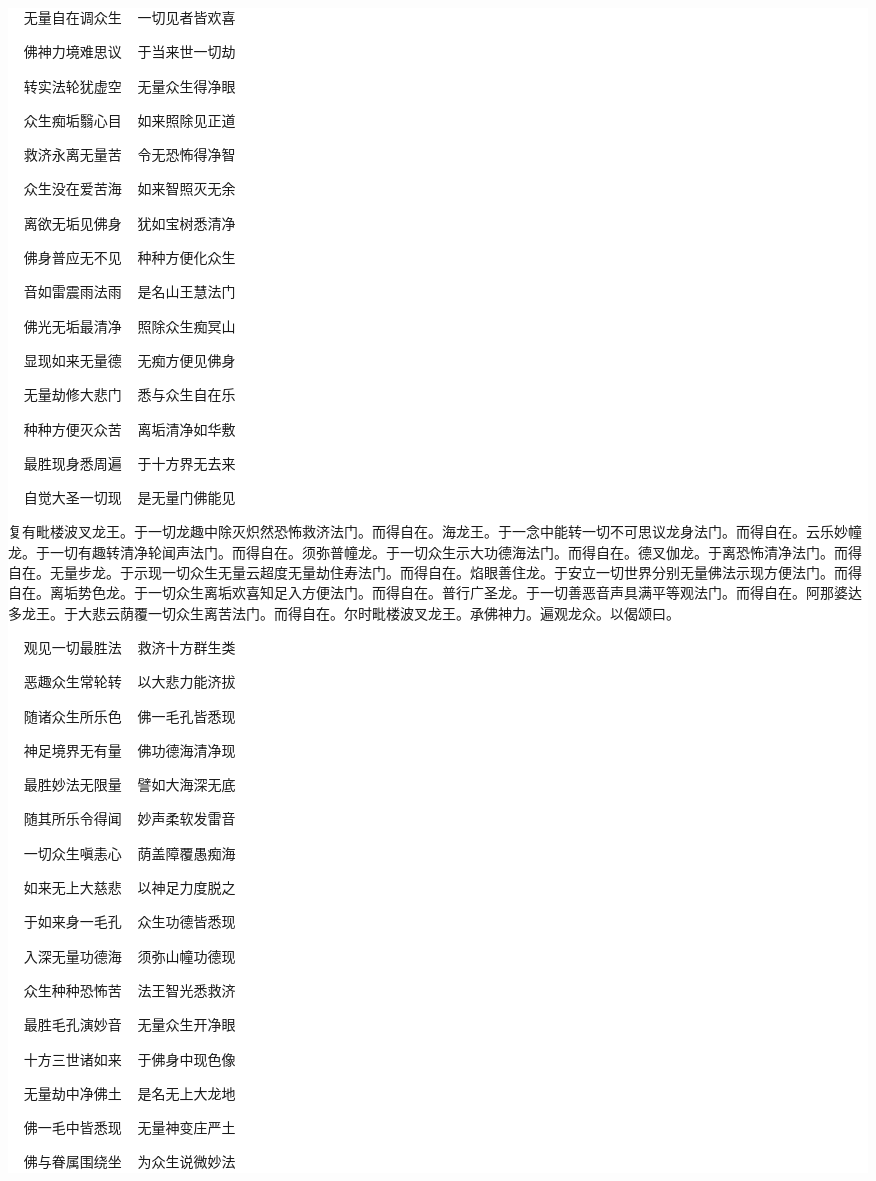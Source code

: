 &nbsp;&nbsp;&nbsp;&nbsp;无量自在调众生&nbsp;&nbsp;&nbsp;&nbsp;一切见者皆欢喜

&nbsp;&nbsp;&nbsp;&nbsp;佛神力境难思议&nbsp;&nbsp;&nbsp;&nbsp;于当来世一切劫

&nbsp;&nbsp;&nbsp;&nbsp;转实法轮犹虚空&nbsp;&nbsp;&nbsp;&nbsp;无量众生得净眼

&nbsp;&nbsp;&nbsp;&nbsp;众生痴垢翳心目&nbsp;&nbsp;&nbsp;&nbsp;如来照除见正道

&nbsp;&nbsp;&nbsp;&nbsp;救济永离无量苦&nbsp;&nbsp;&nbsp;&nbsp;令无恐怖得净智

&nbsp;&nbsp;&nbsp;&nbsp;众生没在爱苦海&nbsp;&nbsp;&nbsp;&nbsp;如来智照灭无余

&nbsp;&nbsp;&nbsp;&nbsp;离欲无垢见佛身&nbsp;&nbsp;&nbsp;&nbsp;犹如宝树悉清净

&nbsp;&nbsp;&nbsp;&nbsp;佛身普应无不见&nbsp;&nbsp;&nbsp;&nbsp;种种方便化众生

&nbsp;&nbsp;&nbsp;&nbsp;音如雷震雨法雨&nbsp;&nbsp;&nbsp;&nbsp;是名山王慧法门

&nbsp;&nbsp;&nbsp;&nbsp;佛光无垢最清净&nbsp;&nbsp;&nbsp;&nbsp;照除众生痴冥山

&nbsp;&nbsp;&nbsp;&nbsp;显现如来无量德&nbsp;&nbsp;&nbsp;&nbsp;无痴方便见佛身

&nbsp;&nbsp;&nbsp;&nbsp;无量劫修大悲门&nbsp;&nbsp;&nbsp;&nbsp;悉与众生自在乐

&nbsp;&nbsp;&nbsp;&nbsp;种种方便灭众苦&nbsp;&nbsp;&nbsp;&nbsp;离垢清净如华敷

&nbsp;&nbsp;&nbsp;&nbsp;最胜现身悉周遍&nbsp;&nbsp;&nbsp;&nbsp;于十方界无去来

&nbsp;&nbsp;&nbsp;&nbsp;自觉大圣一切现&nbsp;&nbsp;&nbsp;&nbsp;是无量门佛能见

复有毗楼波叉龙王。于一切龙趣中除灭炽然恐怖救济法门。而得自在。海龙王。于一念中能转一切不可思议龙身法门。而得自在。云乐妙幢龙。于一切有趣转清净轮闻声法门。而得自在。须弥普幢龙。于一切众生示大功德海法门。而得自在。德叉伽龙。于离恐怖清净法门。而得自在。无量步龙。于示现一切众生无量云超度无量劫住寿法门。而得自在。焰眼善住龙。于安立一切世界分别无量佛法示现方便法门。而得自在。离垢势色龙。于一切众生离垢欢喜知足入方便法门。而得自在。普行广圣龙。于一切善恶音声具满平等观法门。而得自在。阿那婆达多龙王。于大悲云荫覆一切众生离苦法门。而得自在。尔时毗楼波叉龙王。承佛神力。遍观龙众。以偈颂曰。

&nbsp;&nbsp;&nbsp;&nbsp;观见一切最胜法&nbsp;&nbsp;&nbsp;&nbsp;救济十方群生类

&nbsp;&nbsp;&nbsp;&nbsp;恶趣众生常轮转&nbsp;&nbsp;&nbsp;&nbsp;以大悲力能济拔

&nbsp;&nbsp;&nbsp;&nbsp;随诸众生所乐色&nbsp;&nbsp;&nbsp;&nbsp;佛一毛孔皆悉现

&nbsp;&nbsp;&nbsp;&nbsp;神足境界无有量&nbsp;&nbsp;&nbsp;&nbsp;佛功德海清净现

&nbsp;&nbsp;&nbsp;&nbsp;最胜妙法无限量&nbsp;&nbsp;&nbsp;&nbsp;譬如大海深无底

&nbsp;&nbsp;&nbsp;&nbsp;随其所乐令得闻&nbsp;&nbsp;&nbsp;&nbsp;妙声柔软发雷音

&nbsp;&nbsp;&nbsp;&nbsp;一切众生嗔恚心&nbsp;&nbsp;&nbsp;&nbsp;荫盖障覆愚痴海

&nbsp;&nbsp;&nbsp;&nbsp;如来无上大慈悲&nbsp;&nbsp;&nbsp;&nbsp;以神足力度脱之

&nbsp;&nbsp;&nbsp;&nbsp;于如来身一毛孔&nbsp;&nbsp;&nbsp;&nbsp;众生功德皆悉现

&nbsp;&nbsp;&nbsp;&nbsp;入深无量功德海&nbsp;&nbsp;&nbsp;&nbsp;须弥山幢功德现

&nbsp;&nbsp;&nbsp;&nbsp;众生种种恐怖苦&nbsp;&nbsp;&nbsp;&nbsp;法王智光悉救济

&nbsp;&nbsp;&nbsp;&nbsp;最胜毛孔演妙音&nbsp;&nbsp;&nbsp;&nbsp;无量众生开净眼

&nbsp;&nbsp;&nbsp;&nbsp;十方三世诸如来&nbsp;&nbsp;&nbsp;&nbsp;于佛身中现色像

&nbsp;&nbsp;&nbsp;&nbsp;无量劫中净佛土&nbsp;&nbsp;&nbsp;&nbsp;是名无上大龙地

&nbsp;&nbsp;&nbsp;&nbsp;佛一毛中皆悉现&nbsp;&nbsp;&nbsp;&nbsp;无量神变庄严土

&nbsp;&nbsp;&nbsp;&nbsp;佛与眷属围绕坐&nbsp;&nbsp;&nbsp;&nbsp;为众生说微妙法
